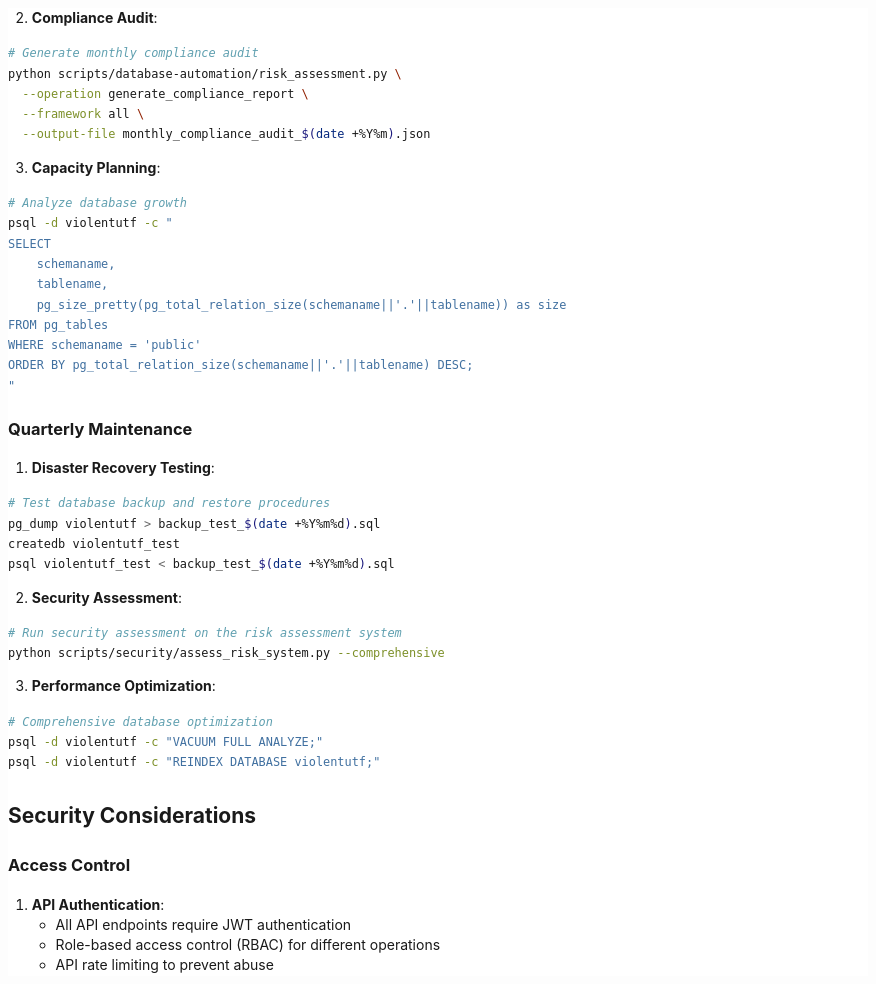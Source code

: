 2. **Compliance Audit**:
```bash
# Generate monthly compliance audit
python scripts/database-automation/risk_assessment.py \
  --operation generate_compliance_report \
  --framework all \
  --output-file monthly_compliance_audit_$(date +%Y%m).json
```

3. **Capacity Planning**:
```bash
# Analyze database growth
psql -d violentutf -c "
SELECT
    schemaname,
    tablename,
    pg_size_pretty(pg_total_relation_size(schemaname||'.'||tablename)) as size
FROM pg_tables
WHERE schemaname = 'public'
ORDER BY pg_total_relation_size(schemaname||'.'||tablename) DESC;
"
```

### Quarterly Maintenance

1. **Disaster Recovery Testing**:
```bash
# Test database backup and restore procedures
pg_dump violentutf > backup_test_$(date +%Y%m%d).sql
createdb violentutf_test
psql violentutf_test < backup_test_$(date +%Y%m%d).sql
```

2. **Security Assessment**:
```bash
# Run security assessment on the risk assessment system
python scripts/security/assess_risk_system.py --comprehensive
```

3. **Performance Optimization**:
```bash
# Comprehensive database optimization
psql -d violentutf -c "VACUUM FULL ANALYZE;"
psql -d violentutf -c "REINDEX DATABASE violentutf;"
```

## Security Considerations

### Access Control

1. **API Authentication**:
   - All API endpoints require JWT authentication
   - Role-based access control (RBAC) for different operations
   - API rate limiting to prevent abuse
